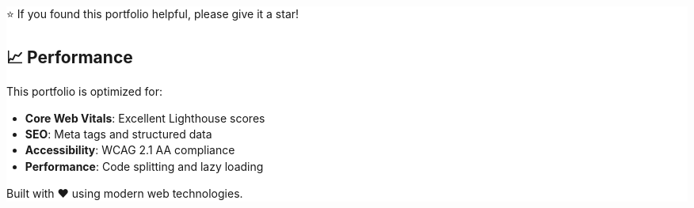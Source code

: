 
⭐ If you found this portfolio helpful, please give it a star!

## 📈 Performance

This portfolio is optimized for:

- **Core Web Vitals**: Excellent Lighthouse scores
- **SEO**: Meta tags and structured data
- **Accessibility**: WCAG 2.1 AA compliance
- **Performance**: Code splitting and lazy loading

Built with ❤️ using modern web technologies.
